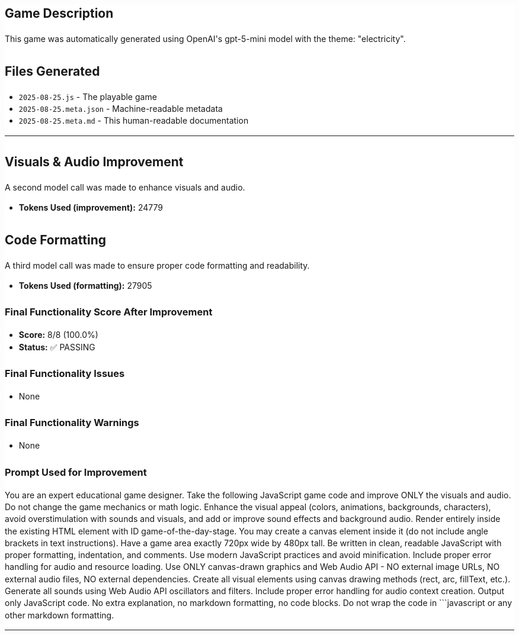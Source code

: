 
## Game Description
This game was automatically generated using OpenAI's gpt-5-mini model with the theme: "electricity".

## Files Generated
- `2025-08-25.js` - The playable game
- `2025-08-25.meta.json` - Machine-readable metadata
- `2025-08-25.meta.md` - This human-readable documentation


---

## Visuals & Audio Improvement
A second model call was made to enhance visuals and audio.

- **Tokens Used (improvement):** 24779

## Code Formatting
A third model call was made to ensure proper code formatting and readability.

- **Tokens Used (formatting):** 27905

### Final Functionality Score After Improvement
- **Score:** 8/8 (100.0%)
- **Status:** ✅ PASSING

### Final Functionality Issues
- None

### Final Functionality Warnings
- None

### Prompt Used for Improvement
You are an expert educational game designer. 
Take the following JavaScript game code and improve ONLY the visuals and audio. 
Do not change the game mechanics or math logic. 
Enhance the visual appeal (colors, animations, backgrounds, characters), avoid overstimulation with sounds and visuals, and add or improve sound effects and background audio. 
Render entirely inside the existing HTML element with ID game-of-the-day-stage. You may create a canvas element inside it (do not include angle brackets in text instructions).
Have a game area exactly 720px wide by 480px tall.
Be written in clean, readable JavaScript with proper formatting, indentation, and comments.
Use modern JavaScript practices and avoid minification.
Include proper error handling for audio and resource loading.
Use ONLY canvas-drawn graphics and Web Audio API - NO external image URLs, NO external audio files, NO external dependencies.
Create all visual elements using canvas drawing methods (rect, arc, fillText, etc.).
Generate all sounds using Web Audio API oscillators and filters.
Include proper error handling for audio context creation.
Output only JavaScript code. No extra explanation, no markdown formatting, no code blocks.
Do not wrap the code in ```javascript or any other markdown formatting.

---